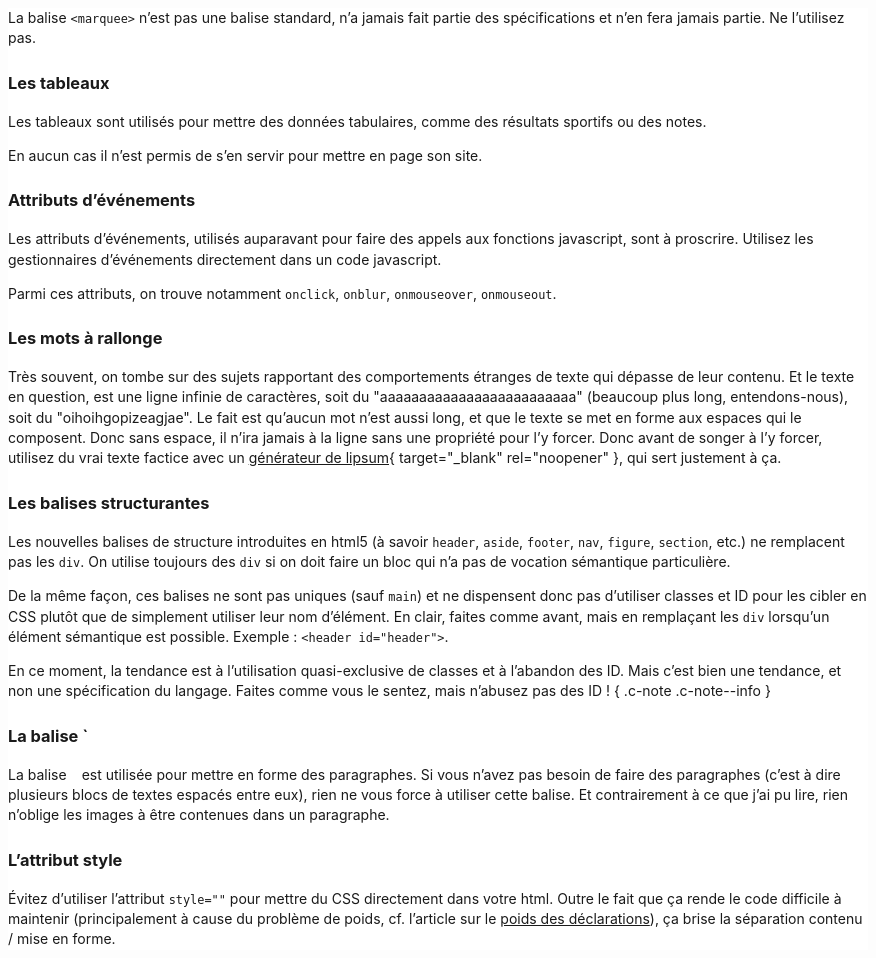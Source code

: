 La balise `<marquee>` n’est pas une balise standard, n’a jamais fait partie des spécifications et n’en fera jamais partie. Ne l’utilisez pas.

### Les tableaux

Les tableaux sont utilisés pour mettre des données tabulaires, comme des résultats sportifs ou des notes.

En aucun cas il n’est permis de s’en servir pour mettre en page son site.

### Attributs d’événements

Les attributs d’événements, utilisés auparavant pour faire des appels aux fonctions javascript, sont à proscrire. Utilisez les gestionnaires d’événements directement dans un code javascript.

Parmi ces attributs, on trouve notamment `onclick`, `onblur`, `onmouseover`, `onmouseout`.

### Les mots à rallonge

Très souvent, on tombe sur des sujets rapportant des comportements étranges de texte qui dépasse de leur contenu. Et le texte en question, est une ligne infinie de caractères, soit du "aaaaaaaaaaaaaaaaaaaaaaaaa" (beaucoup plus long, entendons-nous), soit du "oihoihgopizeagjae". Le fait est qu’aucun mot n’est aussi long, et que le texte se met en forme aux espaces qui le composent. Donc sans espace, il n’ira jamais à la ligne sans une propriété pour l’y forcer. Donc avant de songer à l’y forcer, utilisez du vrai texte factice avec un [générateur de lipsum](http://fr.lipsum.com/ "Lipsum"){ target="_blank" rel="noopener" }, qui sert justement à ça.

### Les balises structurantes

Les nouvelles balises de structure introduites en html5 (à savoir `header`, `aside`, `footer`, `nav`, `figure`, `section`, etc.) ne remplacent pas les `div`. On utilise toujours des `div` si on doit faire un bloc qui n’a pas de vocation sémantique particulière.

De la même façon, ces balises ne sont pas uniques (sauf `main`) et ne dispensent donc pas d’utiliser classes et ID pour les cibler en CSS plutôt que de simplement utiliser leur nom d’élément. En clair, faites comme avant, mais en remplaçant les `div` lorsqu’un élément sémantique est possible. Exemple : `<header id="header">`.

En ce moment, la tendance est à l’utilisation quasi-exclusive de classes et à l’abandon des ID. Mais c’est bien une tendance, et non une spécification du langage. Faites comme vous le sentez, mais n’abusez pas des ID ! { .c-note .c-note--info }

### La balise `


La balise `
` est utilisée pour mettre en forme des paragraphes. Si vous n’avez pas besoin de faire des paragraphes (c’est à dire plusieurs blocs de textes espacés entre eux), rien ne vous force à utiliser cette balise. Et contrairement à ce que j’ai pu lire, rien n’oblige les images à être contenues dans un paragraphe.

### L’attribut style

Évitez d’utiliser l’attribut `style=""` pour mettre du CSS directement dans votre html. Outre le fait que ça rende le code difficile à maintenir (principalement à cause du problème de poids, cf. l’article sur le [poids des déclarations](http://www.emmanuelbeziat.com/blog/principes-du-css-poids-des-declarations/ "Principes du CSS – Poids des déclarations")), ça brise la séparation contenu / mise en forme.
